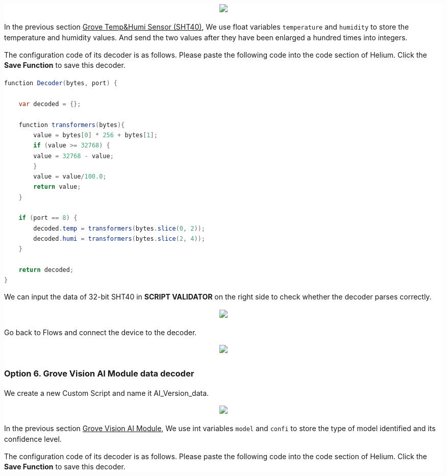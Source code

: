 <div align=center><img width = 800 src="https://files.seeedstudio.com/wiki/Wio-Terminal-Developer-for-helium/189.png"/></div>

In the previous section [Grove Temp&Humi Sensor (SHT40)](https://wiki.seeedstudio.com/K1100-Temp-Humi-Sensor-Grove-LoRa-E5/), We use float variables `temperature` and `humidity` to store the temperature and humidity values. And send the two values after they have been enlarged a hundred times into integers.

The configuration code of its decoder is as follows. Please paste the following code into the code section of Helium. Click the **Save Function** to save this decoder.

```java
function Decoder(bytes, port) {

    var decoded = {};

    function transformers(bytes){
        value = bytes[0] * 256 + bytes[1];
        if (value >= 32768) {
        value = 32768 - value;
        }
        value = value/100.0;
        return value;
    }

    if (port == 8) {
        decoded.temp = transformers(bytes.slice(0, 2));
        decoded.humi = transformers(bytes.slice(2, 4));
    }

    return decoded;
}
```

We can input the data of 32-bit SHT40 in **SCRIPT VALIDATOR** on the right side to check whether the decoder parses correctly.

<div align=center><img width = 600 src="https://files.seeedstudio.com/wiki/K1100/92.png"/></div>

Go back to Flows and connect the device to the decoder.

<div align=center><img width = 600 src="https://files.seeedstudio.com/wiki/Wio-Terminal-Developer-for-helium/190.png"/></div>

### Option 6. Grove Vision AI Module data decoder

We create a new Custom Script and name it AI_Version_data.

<div align=center><img width = 800 src="https://files.seeedstudio.com/wiki/Wio-Terminal-Developer-for-helium/195.png"/></div>

In the previous section [Grove Vision AI Module](https://wiki.seeedstudio.com/K1100-Vision-AI-Module-Grove-LoRa-E5/), We use int variables `model` and `confi` to store the type of model identified and its confidence level.

The configuration code of its decoder is as follows. Please paste the following code into the code section of Helium. Click the **Save Function** to save this decoder.
